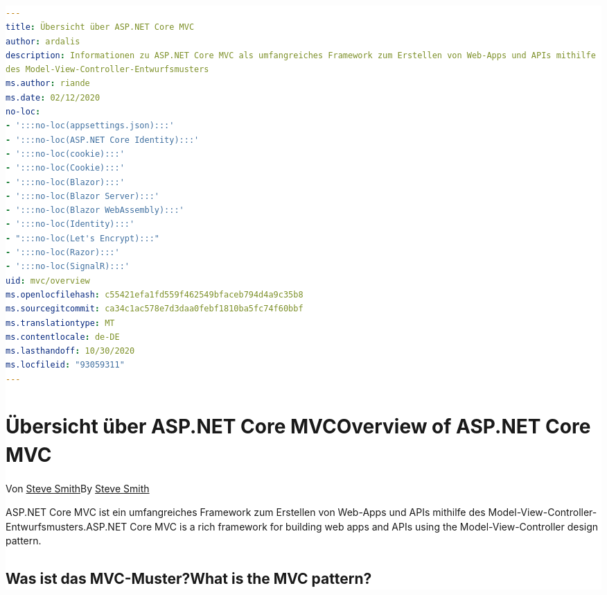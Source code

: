 ```yaml
---
title: Übersicht über ASP.NET Core MVC
author: ardalis
description: Informationen zu ASP.NET Core MVC als umfangreiches Framework zum Erstellen von Web-Apps und APIs mithilfe des Model-View-Controller-Entwurfsmusters
ms.author: riande
ms.date: 02/12/2020
no-loc:
- ':::no-loc(appsettings.json):::'
- ':::no-loc(ASP.NET Core Identity):::'
- ':::no-loc(cookie):::'
- ':::no-loc(Cookie):::'
- ':::no-loc(Blazor):::'
- ':::no-loc(Blazor Server):::'
- ':::no-loc(Blazor WebAssembly):::'
- ':::no-loc(Identity):::'
- ":::no-loc(Let's Encrypt):::"
- ':::no-loc(Razor):::'
- ':::no-loc(SignalR):::'
uid: mvc/overview
ms.openlocfilehash: c55421efa1fd559f462549bfaceb794d4a9c35b8
ms.sourcegitcommit: ca34c1ac578e7d3daa0febf1810ba5fc74f60bbf
ms.translationtype: MT
ms.contentlocale: de-DE
ms.lasthandoff: 10/30/2020
ms.locfileid: "93059311"
---
```

# <a name="overview-of-aspnet-core-mvc"></a><span data-ttu-id="a6b6e-103">Übersicht über ASP.NET Core MVC</span><span class="sxs-lookup"><span data-stu-id="a6b6e-103">Overview of ASP.NET Core MVC</span></span>

<span data-ttu-id="a6b6e-104">Von [Steve Smith](https://ardalis.com/)</span><span class="sxs-lookup"><span data-stu-id="a6b6e-104">By [Steve Smith](https://ardalis.com/)</span></span>

<span data-ttu-id="a6b6e-105">ASP.NET Core MVC ist ein umfangreiches Framework zum Erstellen von Web-Apps und APIs mithilfe des Model-View-Controller-Entwurfsmusters.</span><span class="sxs-lookup"><span data-stu-id="a6b6e-105">ASP.NET Core MVC is a rich framework for building web apps and APIs using the Model-View-Controller design pattern.</span></span>

## <a name="what-is-the-mvc-pattern"></a><span data-ttu-id="a6b6e-106">Was ist das MVC-Muster?</span><span class="sxs-lookup"><span data-stu-id="a6b6e-106">What is the MVC pattern?</span></span>
